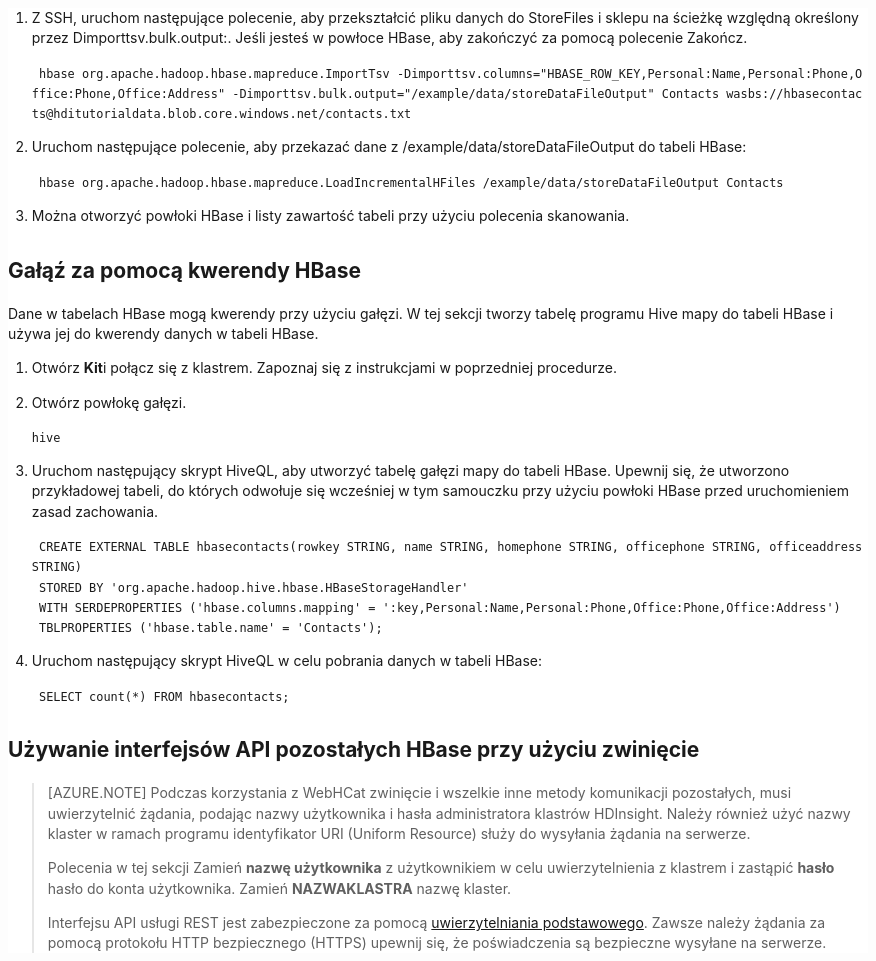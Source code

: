 1. Z SSH, uruchom następujące polecenie, aby przekształcić pliku danych do StoreFiles i sklepu na ścieżkę względną określony przez Dimporttsv.bulk.output:.  Jeśli jesteś w powłoce HBase, aby zakończyć za pomocą polecenie Zakończ.

        hbase org.apache.hadoop.hbase.mapreduce.ImportTsv -Dimporttsv.columns="HBASE_ROW_KEY,Personal:Name,Personal:Phone,Office:Phone,Office:Address" -Dimporttsv.bulk.output="/example/data/storeDataFileOutput" Contacts wasbs://hbasecontacts@hditutorialdata.blob.core.windows.net/contacts.txt

4. Uruchom następujące polecenie, aby przekazać dane z /example/data/storeDataFileOutput do tabeli HBase:

        hbase org.apache.hadoop.hbase.mapreduce.LoadIncrementalHFiles /example/data/storeDataFileOutput Contacts

5. Można otworzyć powłoki HBase i listy zawartość tabeli przy użyciu polecenia skanowania.



## <a name="use-hive-to-query-hbase"></a>Gałąź za pomocą kwerendy HBase

Dane w tabelach HBase mogą kwerendy przy użyciu gałęzi. W tej sekcji tworzy tabelę programu Hive mapy do tabeli HBase i używa jej do kwerendy danych w tabeli HBase.

1. Otwórz **Kit**i połącz się z klastrem.  Zapoznaj się z instrukcjami w poprzedniej procedurze.
2. Otwórz powłokę gałęzi.

       hive
3. Uruchom następujący skrypt HiveQL, aby utworzyć tabelę gałęzi mapy do tabeli HBase. Upewnij się, że utworzono przykładowej tabeli, do których odwołuje się wcześniej w tym samouczku przy użyciu powłoki HBase przed uruchomieniem zasad zachowania.

        CREATE EXTERNAL TABLE hbasecontacts(rowkey STRING, name STRING, homephone STRING, officephone STRING, officeaddress STRING)
        STORED BY 'org.apache.hadoop.hive.hbase.HBaseStorageHandler'
        WITH SERDEPROPERTIES ('hbase.columns.mapping' = ':key,Personal:Name,Personal:Phone,Office:Phone,Office:Address')
        TBLPROPERTIES ('hbase.table.name' = 'Contacts');

2. Uruchom następujący skrypt HiveQL w celu pobrania danych w tabeli HBase:

        SELECT count(*) FROM hbasecontacts;

## <a name="use-hbase-rest-apis-using-curl"></a>Używanie interfejsów API pozostałych HBase przy użyciu zwinięcie

> [AZURE.NOTE] Podczas korzystania z WebHCat zwinięcie i wszelkie inne metody komunikacji pozostałych, musi uwierzytelnić żądania, podając nazwy użytkownika i hasła administratora klastrów HDInsight. Należy również użyć nazwy klaster w ramach programu identyfikator URI (Uniform Resource) służy do wysyłania żądania na serwerze.
>
> Polecenia w tej sekcji Zamień **nazwę użytkownika** z użytkownikiem w celu uwierzytelnienia z klastrem i zastąpić **hasło** hasło do konta użytkownika. Zamień **NAZWAKLASTRA** nazwę klaster.
>
> Interfejsu API usługi REST jest zabezpieczone za pomocą [uwierzytelniania podstawowego](http://en.wikipedia.org/wiki/Basic_access_authentication). Zawsze należy żądania za pomocą protokołu HTTP bezpiecznego (HTTPS) upewnij się, że poświadczenia są bezpieczne wysyłane na serwerze.


[hdinsight-manage-portal]: hdinsight-administer-use-management-portal.md
[hdinsight-upload-data]: hdinsight-upload-data.md
[hbase-reference]: http://hbase.apache.org/book.html#importtsv
[hbase-schema]: http://0b4af6cdc2f0c5998459-c0245c5c937c5dedcca3f1764ecc9b2f.r43.cf2.rackcdn.com/9353-login1210_khurana.pdf
[hbase-quick-start]: http://hbase.apache.org/book.html#quickstart
[hdinsight-hbase-overview]: hdinsight-hbase-overview.md
[hdinsight-hbase-provision-vnet]: hdinsight-hbase-provision-vnet.md
[hdinsight-versions]: hdinsight-component-versioning.md
[hbase-twitter-sentiment]: hdinsight-hbase-analyze-twitter-sentiment.md
[azure-purchase-options]: http://azure.microsoft.com/pricing/purchase-options/
[azure-member-offers]: http://azure.microsoft.com/pricing/member-offers/
[azure-free-trial]: http://azure.microsoft.com/pricing/free-trial/
[azure-portal]: https://portal.azure.com/
[azure-create-storageaccount]: http://azure.microsoft.com/documentation/articles/storage-create-storage-account/
[img-hdinsight-hbase-cluster-quick-create]: ./media/hdinsight-hbase-tutorial-get-started-linux/hdinsight-hbase-quick-create.png
[img-hdinsight-hbase-hive-editor]: ./media/hdinsight-hbase-tutorial-get-started-linux/hdinsight-hbase-hive-editor.png
[img-hdinsight-hbase-file-browser]: ./media/hdinsight-hbase-tutorial-get-started-linux/hdinsight-hbase-file-browser.png
[img-hbase-shell]: ./media/hdinsight-hbase-tutorial-get-started-linux/hdinsight-hbase-shell.png
[img-hbase-sample-data-tabular]: ./media/hdinsight-hbase-tutorial-get-started-linux/hdinsight-hbase-contacts-tabular.png
[img-hbase-sample-data-bigtable]: ./media/hdinsight-hbase-tutorial-get-started-linux/hdinsight-hbase-contacts-bigtable.png